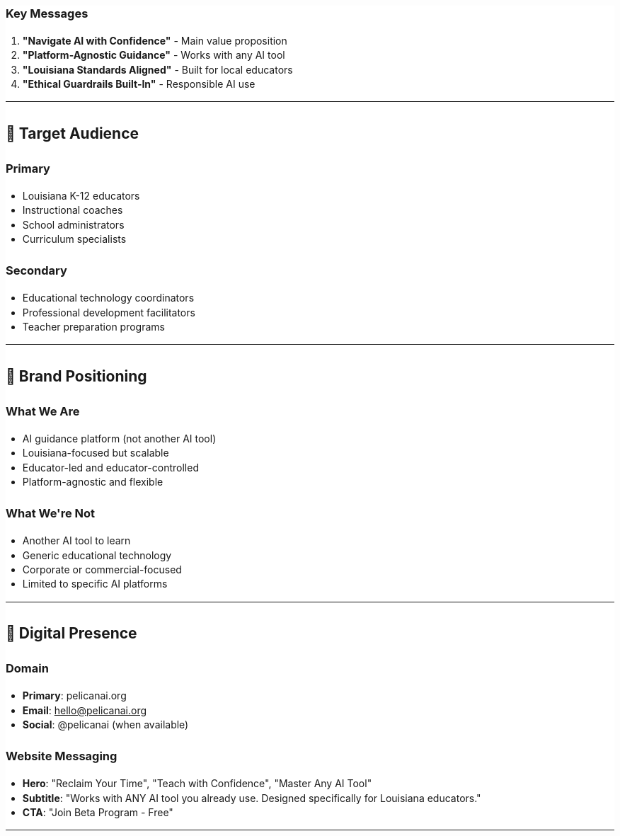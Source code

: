 ### **Key Messages**
1. **"Navigate AI with Confidence"** - Main value proposition
2. **"Platform-Agnostic Guidance"** - Works with any AI tool
3. **"Louisiana Standards Aligned"** - Built for local educators
4. **"Ethical Guardrails Built-In"** - Responsible AI use

---

## 🎯 Target Audience

### **Primary**
- Louisiana K-12 educators
- Instructional coaches
- School administrators
- Curriculum specialists

### **Secondary**
- Educational technology coordinators
- Professional development facilitators
- Teacher preparation programs

---

## 🚀 Brand Positioning

### **What We Are**
- AI guidance platform (not another AI tool)
- Louisiana-focused but scalable
- Educator-led and educator-controlled
- Platform-agnostic and flexible

### **What We're Not**
- Another AI tool to learn
- Generic educational technology
- Corporate or commercial-focused
- Limited to specific AI platforms

---

## 📱 Digital Presence

### **Domain**
- **Primary**: pelicanai.org
- **Email**: hello@pelicanai.org
- **Social**: @pelicanai (when available)

### **Website Messaging**
- **Hero**: "Reclaim Your Time", "Teach with Confidence", "Master Any AI Tool"
- **Subtitle**: "Works with ANY AI tool you already use. Designed specifically for Louisiana educators."
- **CTA**: "Join Beta Program - Free"

---